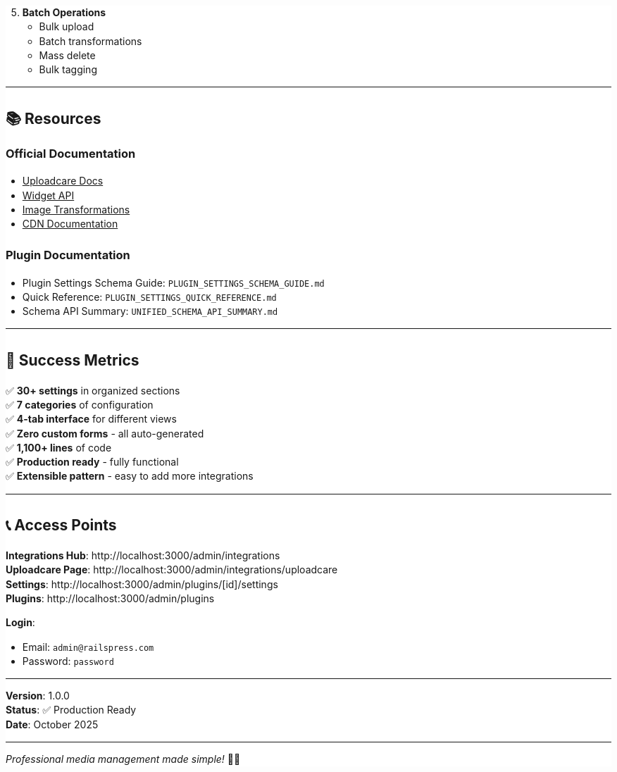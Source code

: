 5. **Batch Operations**
   - Bulk upload
   - Batch transformations
   - Mass delete
   - Bulk tagging

---

## 📚 Resources

### Official Documentation
- [Uploadcare Docs](https://uploadcare.com/docs/)
- [Widget API](https://uploadcare.com/docs/uploads/file-uploader-api/)
- [Image Transformations](https://uploadcare.com/docs/transformations/image/)
- [CDN Documentation](https://uploadcare.com/docs/delivery/)

### Plugin Documentation
- Plugin Settings Schema Guide: `PLUGIN_SETTINGS_SCHEMA_GUIDE.md`
- Quick Reference: `PLUGIN_SETTINGS_QUICK_REFERENCE.md`
- Schema API Summary: `UNIFIED_SCHEMA_API_SUMMARY.md`

---

## 🎉 Success Metrics

✅ **30+ settings** in organized sections  
✅ **7 categories** of configuration  
✅ **4-tab interface** for different views  
✅ **Zero custom forms** - all auto-generated  
✅ **1,100+ lines** of code  
✅ **Production ready** - fully functional  
✅ **Extensible pattern** - easy to add more integrations  

---

## 📞 Access Points

**Integrations Hub**: http://localhost:3000/admin/integrations  
**Uploadcare Page**: http://localhost:3000/admin/integrations/uploadcare  
**Settings**: http://localhost:3000/admin/plugins/[id]/settings  
**Plugins**: http://localhost:3000/admin/plugins  

**Login**:
- Email: `admin@railspress.com`
- Password: `password`

---

**Version**: 1.0.0  
**Status**: ✅ Production Ready  
**Date**: October 2025

---

*Professional media management made simple!* 📸✨



